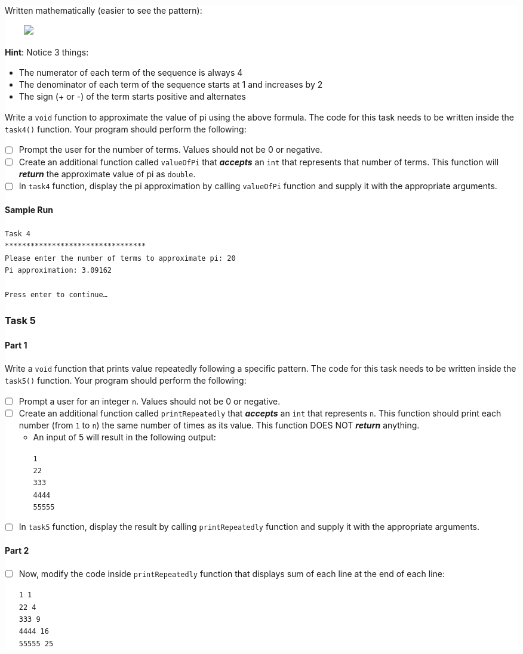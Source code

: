 
Written mathematically (easier to see the pattern):

&nbsp;&nbsp;&nbsp;&nbsp;&nbsp;&nbsp;&nbsp;&nbsp;<img src="https://render.githubusercontent.com/render/math?math=\pi\:=\frac{4}{1}-\frac{4}{3}%2B\frac{4}{5}-\frac{4}{7}%2B\frac{4}{9}-..." height="50"> 

**Hint**: Notice 3 things:
* The numerator of each term of the sequence is always 4
* The denominator of each term of the sequence starts at 1 and increases by 2
* The sign (+ or -) of the term starts positive and alternates

Write a `void` function to approximate the value of pi using the above formula. The code for this task needs to be written inside the `task4()` function. Your program should perform the following:
- [ ] Prompt the user for the number of terms. Values should not be 0 or negative.
- [ ] Create an additional function called `valueOfPi` that ***accepts*** an `int` that represents that number of terms. This function will ***return*** the approximate value of pi as `double`.
- [ ] In `task4` function, display the pi approximation by calling `valueOfPi` function and supply it with the appropriate arguments.

#### Sample Run
```
Task 4
*********************************
Please enter the number of terms to approximate pi: 20
Pi approximation: 3.09162

Press enter to continue…
```

### Task 5

#### Part 1 
Write a `void` function that prints value repeatedly following a specific pattern. The code for this task needs to be written inside the `task5()` function. Your program should perform the following:
- [ ] Prompt a user for an integer `n`. Values should not be 0 or negative.
- [ ] Create an additional function called `printRepeatedly` that ***accepts*** an `int` that represents `n`. This function should print each number (from `1` to `n`) the same number of times as its value. This function DOES NOT ***return*** anything.
    * An input of 5 will result in the following output:
        ```
        1
        22
        333
        4444
        55555
        ```
- [ ] In `task5` function, display the result by calling `printRepeatedly` function and supply it with the appropriate arguments.

#### Part 2
- [ ] Now, modify the code inside `printRepeatedly` function that displays sum of each line at the end of each line:
    ```
    1 1
    22 4
    333 9
    4444 16
    55555 25
    ```
